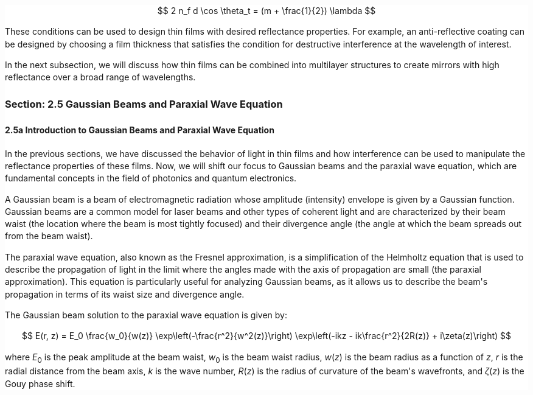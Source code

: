 
$$
2 n_f d \cos \theta_t = (m + \frac{1}{2}) \lambda
$$



These conditions can be used to design thin films with desired reflectance properties. For example, an anti-reflective coating can be designed by choosing a film thickness that satisfies the condition for destructive interference at the wavelength of interest.



In the next subsection, we will discuss how thin films can be combined into multilayer structures to create mirrors with high reflectance over a broad range of wavelengths.



### Section: 2.5 Gaussian Beams and Paraxial Wave Equation



#### 2.5a Introduction to Gaussian Beams and Paraxial Wave Equation



In the previous sections, we have discussed the behavior of light in thin films and how interference can be used to manipulate the reflectance properties of these films. Now, we will shift our focus to Gaussian beams and the paraxial wave equation, which are fundamental concepts in the field of photonics and quantum electronics.



A Gaussian beam is a beam of electromagnetic radiation whose amplitude (intensity) envelope is given by a Gaussian function. Gaussian beams are a common model for laser beams and other types of coherent light and are characterized by their beam waist (the location where the beam is most tightly focused) and their divergence angle (the angle at which the beam spreads out from the beam waist).



The paraxial wave equation, also known as the Fresnel approximation, is a simplification of the Helmholtz equation that is used to describe the propagation of light in the limit where the angles made with the axis of propagation are small (the paraxial approximation). This equation is particularly useful for analyzing Gaussian beams, as it allows us to describe the beam's propagation in terms of its waist size and divergence angle.



The Gaussian beam solution to the paraxial wave equation is given by:



$$
E(r, z) = E_0 \frac{w_0}{w(z)} \exp\left(-\frac{r^2}{w^2(z)}\right) \exp\left(-ikz - ik\frac{r^2}{2R(z)} + i\zeta(z)\right)
$$



where $E_0$ is the peak amplitude at the beam waist, $w_0$ is the beam waist radius, $w(z)$ is the beam radius as a function of $z$, $r$ is the radial distance from the beam axis, $k$ is the wave number, $R(z)$ is the radius of curvature of the beam's wavefronts, and $\zeta(z)$ is the Gouy phase shift.

